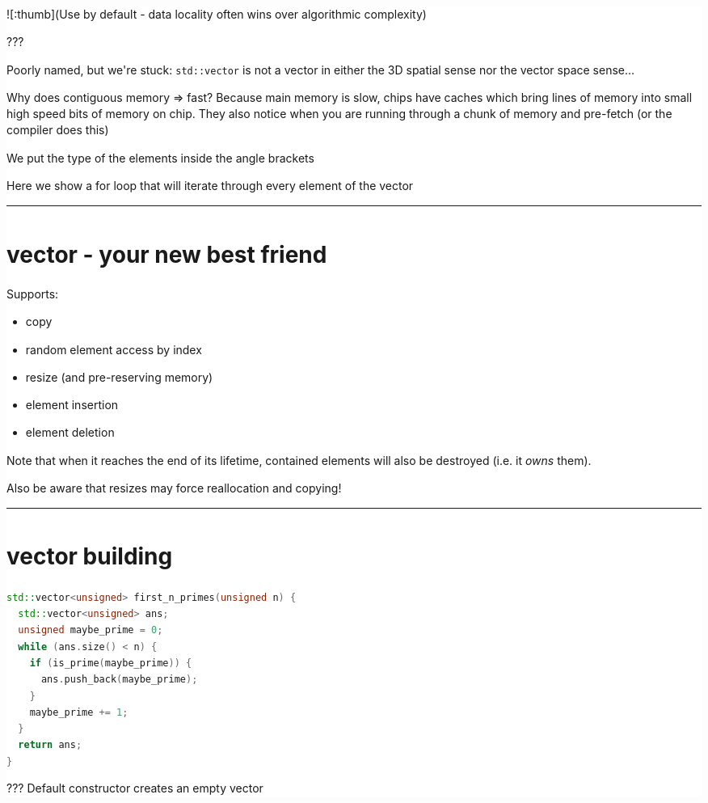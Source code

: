 ![:thumb](Use by default - data locality often wins over algorithmic complexity)

???

Poorly named, but we're stuck: `std::vector` is not a vector in either
the 3D spatial sense nor the vector space sense...

Why does contiguous memory => fast? Because main memory is slow, chips
have caches which bring lines of memory into small high speed bits of
memory on chip. They also notice when you are running through a chunk
of memory and pre-fetch (or the compiler does this)

We put the type of the elements inside the angle brackets

Here we show a for loop that will iterate through every element of the vector

---
# vector - your new best friend

Supports:

-   copy

-   random element access by index

-   resize (and pre-reserving memory)

-   element insertion

-   element deletion

Note that when it reaches the end of its lifetime, contained elements
will also be destroyed (i.e. it *owns* them).

Also be aware that resizes may force reallocation and copying!

---
# vector building

```C++
std::vector<unsigned> first_n_primes(unsigned n) {
  std::vector<unsigned> ans;
  unsigned maybe_prime = 0;
  while (ans.size() < n) {
    if (is_prime(maybe_prime)) {
      ans.push_back(maybe_prime);
    }
    maybe_prime += 1;
  }
  return ans;
}
```
???
Default constructor creates an empty vector
